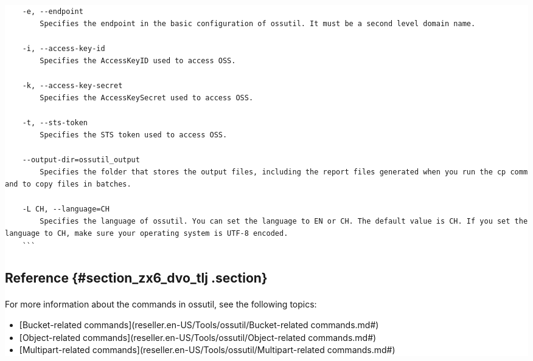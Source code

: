         -e, --endpoint
            Specifies the endpoint in the basic configuration of ossutil. It must be a second level domain name.
        
        -i, --access-key-id
            Specifies the AccessKeyID used to access OSS.
        
        -k, --access-key-secret
            Specifies the AccessKeySecret used to access OSS.
        
        -t, --sts-token
            Specifies the STS token used to access OSS.
        
        --output-dir=ossutil_output
            Specifies the folder that stores the output files, including the report files generated when you run the cp command to copy files in batches.
        
        -L CH, --language=CH
            Specifies the language of ossutil. You can set the language to EN or CH. The default value is CH. If you set the language to CH, make sure your operating system is UTF-8 encoded.
        ```


## Reference {#section_zx6_dvo_tlj .section}

For more information about the commands in ossutil, see the following topics:

-   [Bucket-related commands](reseller.en-US/Tools/ossutil/Bucket-related commands.md#)
-   [Object-related commands](reseller.en-US/Tools/ossutil/Object-related commands.md#)
-   [Multipart-related commands](reseller.en-US/Tools/ossutil/Multipart-related commands.md#)

